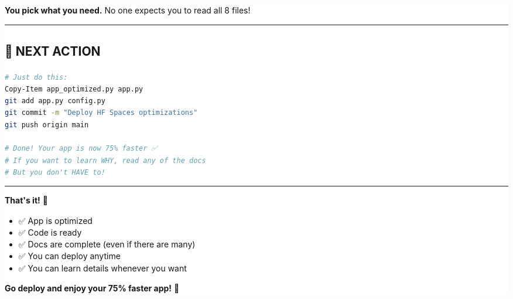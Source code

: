 **You pick what you need.** No one expects you to read all 8 files!

---

## 🚀 **NEXT ACTION**

```bash
# Just do this:
Copy-Item app_optimized.py app.py
git add app.py config.py
git commit -m "Deploy HF Spaces optimizations"
git push origin main

# Done! Your app is now 75% faster ✅
# If you want to learn WHY, read any of the docs
# But you don't HAVE to!
```

---

**That's it!** 🎉

- ✅ App is optimized
- ✅ Code is ready
- ✅ Docs are complete (even if there are many)
- ✅ You can deploy anytime
- ✅ You can learn details whenever you want

**Go deploy and enjoy your 75% faster app!** 🚀

